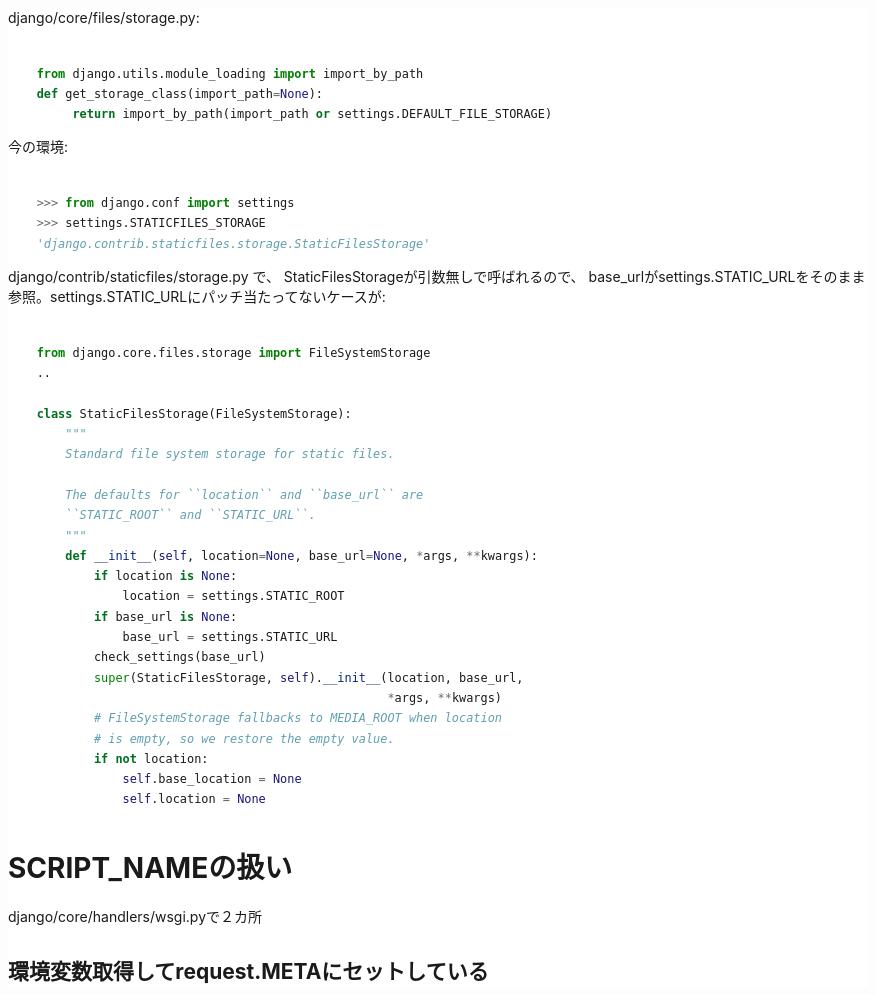 django/core/files/storage.py:
    
```py

    from django.utils.module_loading import import_by_path
    def get_storage_class(import_path=None):
         return import_by_path(import_path or settings.DEFAULT_FILE_STORAGE)
```    

今の環境:

```py

    >>> from django.conf import settings
    >>> settings.STATICFILES_STORAGE
    'django.contrib.staticfiles.storage.StaticFilesStorage'
```
    
    
django/contrib/staticfiles/storage.py で、 StaticFilesStorageが引数無しで呼ばれるので、
base_urlがsettings.STATIC_URLをそのまま参照。settings.STATIC_URLにパッチ当たってないケースが:

```py

    from django.core.files.storage import FileSystemStorage
    ..

    class StaticFilesStorage(FileSystemStorage):
        """
        Standard file system storage for static files.
    
        The defaults for ``location`` and ``base_url`` are
        ``STATIC_ROOT`` and ``STATIC_URL``.
        """
        def __init__(self, location=None, base_url=None, *args, **kwargs):
            if location is None:
                location = settings.STATIC_ROOT
            if base_url is None:
                base_url = settings.STATIC_URL
            check_settings(base_url)
            super(StaticFilesStorage, self).__init__(location, base_url,
                                                     *args, **kwargs)
            # FileSystemStorage fallbacks to MEDIA_ROOT when location
            # is empty, so we restore the empty value.
            if not location:
                self.base_location = None
                self.location = None
```
                
#  SCRIPT_NAMEの扱い

django/core/handlers/wsgi.pyで２カ所

## 環境変数取得してrequest.METAにセットしている
